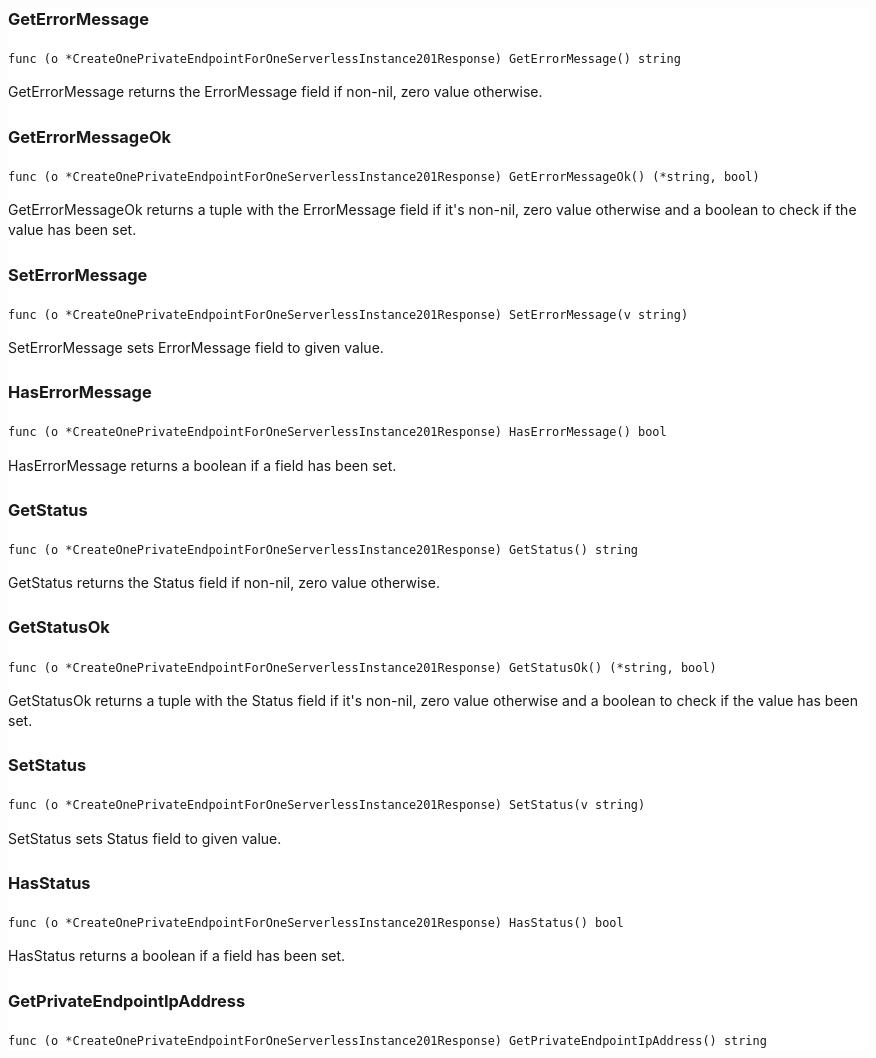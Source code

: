 ### GetErrorMessage

`func (o *CreateOnePrivateEndpointForOneServerlessInstance201Response) GetErrorMessage() string`

GetErrorMessage returns the ErrorMessage field if non-nil, zero value otherwise.

### GetErrorMessageOk

`func (o *CreateOnePrivateEndpointForOneServerlessInstance201Response) GetErrorMessageOk() (*string, bool)`

GetErrorMessageOk returns a tuple with the ErrorMessage field if it's non-nil, zero value otherwise
and a boolean to check if the value has been set.

### SetErrorMessage

`func (o *CreateOnePrivateEndpointForOneServerlessInstance201Response) SetErrorMessage(v string)`

SetErrorMessage sets ErrorMessage field to given value.

### HasErrorMessage

`func (o *CreateOnePrivateEndpointForOneServerlessInstance201Response) HasErrorMessage() bool`

HasErrorMessage returns a boolean if a field has been set.

### GetStatus

`func (o *CreateOnePrivateEndpointForOneServerlessInstance201Response) GetStatus() string`

GetStatus returns the Status field if non-nil, zero value otherwise.

### GetStatusOk

`func (o *CreateOnePrivateEndpointForOneServerlessInstance201Response) GetStatusOk() (*string, bool)`

GetStatusOk returns a tuple with the Status field if it's non-nil, zero value otherwise
and a boolean to check if the value has been set.

### SetStatus

`func (o *CreateOnePrivateEndpointForOneServerlessInstance201Response) SetStatus(v string)`

SetStatus sets Status field to given value.

### HasStatus

`func (o *CreateOnePrivateEndpointForOneServerlessInstance201Response) HasStatus() bool`

HasStatus returns a boolean if a field has been set.

### GetPrivateEndpointIpAddress

`func (o *CreateOnePrivateEndpointForOneServerlessInstance201Response) GetPrivateEndpointIpAddress() string`
